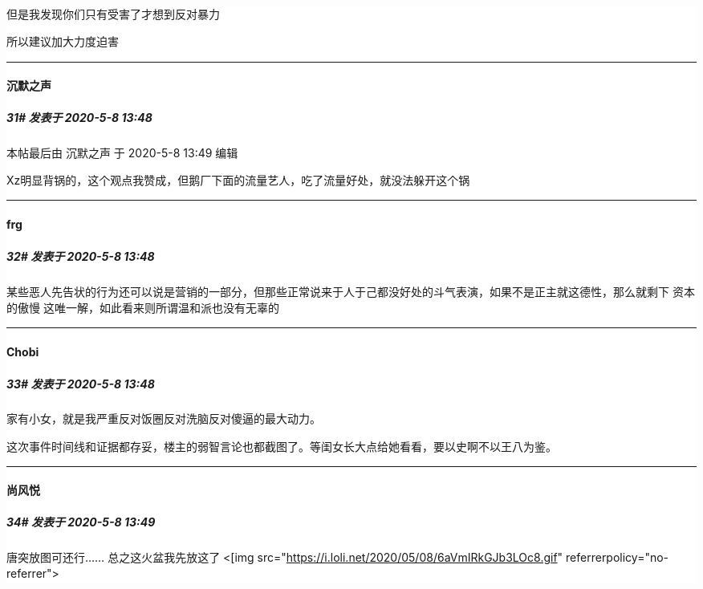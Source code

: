 但是我发现你们只有受害了才想到反对暴力

所以建议加大力度迫害







-----

####  沉默之声  
##### 31#       发表于 2020-5-8 13:48



 本帖最后由 沉默之声 于 2020-5-8 13:49 编辑 

Xz明显背锅的，这个观点我赞成，但鹅厂下面的流量艺人，吃了流量好处，就没法躲开这个锅







-----

####  frg  
##### 32#       发表于 2020-5-8 13:48




某些恶人先告状的行为还可以说是营销的一部分，但那些正常说来于人于己都没好处的斗气表演，如果不是正主就这德性，那么就剩下 资本的傲慢 这唯一解，如此看来则所谓温和派也没有无辜的







-----

####  Chobi  
##### 33#       发表于 2020-5-8 13:48




家有小女，就是我严重反对饭圈反对洗脑反对傻逼的最大动力。

这次事件时间线和证据都存妥，楼主的弱智言论也都截图了。等闺女长大点给她看看，要以史啊不以王八为鉴。







-----

####  尚风悦  
##### 34#       发表于 2020-5-8 13:49




唐突放图可还行……
总之这火盆我先放这了
<[img src="https://i.loli.net/2020/05/08/6aVmIRkGJb3LOc8.gif" referrerpolicy="no-referrer">
